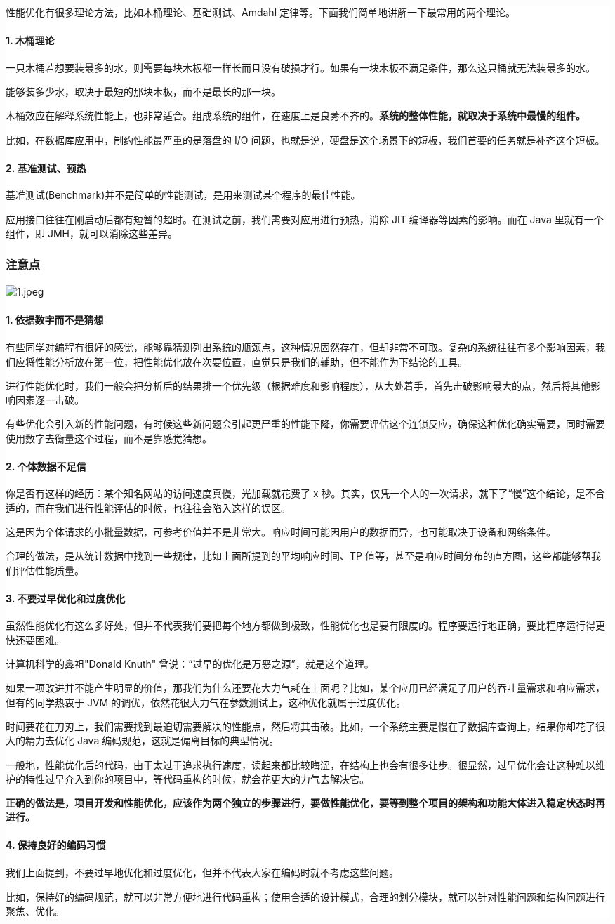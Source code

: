 性能优化有很多理论方法，比如木桶理论、基础测试、Amdahl 定律等。下面我们简单地讲解一下最常用的两个理论。

#### 1\. 木桶理论

一只木桶若想要装最多的水，则需要每块木板都一样长而且没有破损才行。如果有一块木板不满足条件，那么这只桶就无法装最多的水。

能够装多少水，取决于最短的那块木板，而不是最长的那一块。

木桶效应在解释系统性能上，也非常适合。组成系统的组件，在速度上是良莠不齐的。**系统的整体性能，就取决于系统中最慢的组件。**

比如，在数据库应用中，制约性能最严重的是落盘的 I/O 问题，也就是说，硬盘是这个场景下的短板，我们首要的任务就是补齐这个短板。

#### 2\. 基准测试、预热

基准测试(Benchmark)并不是简单的性能测试，是用来测试某个程序的最佳性能。

应用接口往往在刚启动后都有短暂的超时。在测试之前，我们需要对应用进行预热，消除 JIT 编译器等因素的影响。而在 Java 里就有一个组件，即 JMH，就可以消除这些差异。

### 注意点

![1.jpeg](https://s0.lgstatic.com/i/image/M00/31/AF/Ciqc1F8NLD2APjhfAAFDL-uVLMw32.jpeg)

#### 1\. 依据数字而不是猜想

有些同学对编程有很好的感觉，能够靠猜测列出系统的瓶颈点，这种情况固然存在，但却非常不可取。复杂的系统往往有多个影响因素，我们应将性能分析放在第一位，把性能优化放在次要位置，直觉只是我们的辅助，但不能作为下结论的工具。

进行性能优化时，我们一般会把分析后的结果排一个优先级（根据难度和影响程度），从大处着手，首先击破影响最大的点，然后将其他影响因素逐一击破。

有些优化会引入新的性能问题，有时候这些新问题会引起更严重的性能下降，你需要评估这个连锁反应，确保这种优化确实需要，同时需要使用数字去衡量这个过程，而不是靠感觉猜想。

#### 2\. 个体数据不足信

你是否有这样的经历：某个知名网站的访问速度真慢，光加载就花费了 x 秒。其实，仅凭一个人的一次请求，就下了“慢”这个结论，是不合适的，而在我们进行性能评估的时候，也往往会陷入这样的误区。

这是因为个体请求的小批量数据，可参考价值并不是非常大。响应时间可能因用户的数据而异，也可能取决于设备和网络条件。

合理的做法，是从统计数据中找到一些规律，比如上面所提到的平均响应时间、TP 值等，甚至是响应时间分布的直方图，这些都能够帮我们评估性能质量。

#### 3\. 不要过早优化和过度优化

虽然性能优化有这么多好处，但并不代表我们要把每个地方都做到极致，性能优化也是要有限度的。程序要运行地正确，要比程序运行得更快还要困难。

计算机科学的鼻祖"Donald Knuth" 曾说：“过早的优化是万恶之源”，就是这个道理。

如果一项改进并不能产生明显的价值，那我们为什么还要花大力气耗在上面呢？比如，某个应用已经满足了用户的吞吐量需求和响应需求，但有的同学热衷于 JVM 的调优，依然花很大力气在参数测试上，这种优化就属于过度优化。

时间要花在刀刃上，我们需要找到最迫切需要解决的性能点，然后将其击破。比如，一个系统主要是慢在了数据库查询上，结果你却花了很大的精力去优化 Java 编码规范，这就是偏离目标的典型情况。

一般地，性能优化后的代码，由于太过于追求执行速度，读起来都比较晦涩，在结构上也会有很多让步。很显然，过早优化会让这种难以维护的特性过早介入到你的项目中，等代码重构的时候，就会花更大的力气去解决它。

**正确的做法是，项目开发和性能优化，应该作为两个独立的步骤进行，要做性能优化，要等到整个项目的架构和功能大体进入稳定状态时再进行。**

#### 4\. 保持良好的编码习惯

我们上面提到，不要过早地优化和过度优化，但并不代表大家在编码时就不考虑这些问题。

比如，保持好的编码规范，就可以非常方便地进行代码重构；使用合适的设计模式，合理的划分模块，就可以针对性能问题和结构问题进行聚焦、优化。
